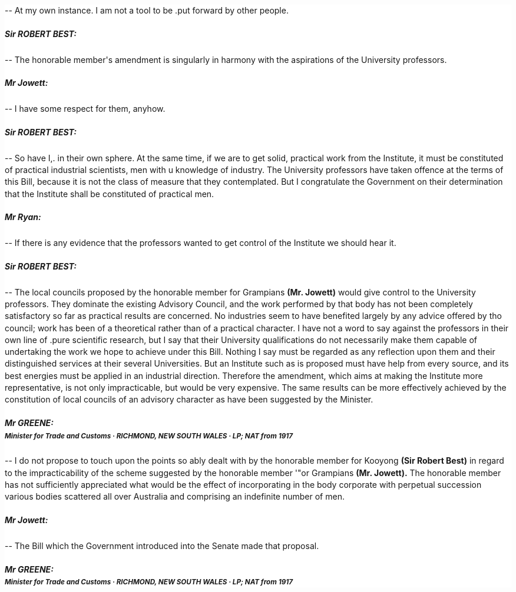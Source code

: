 -- At my own instance. I am not a tool to be .put forward by other people. 

##### Sir ROBERT BEST:

-- The honorable member's amendment is singularly in harmony with the aspirations of the University professors. 

##### Mr Jowett:

-- I have some respect for them, anyhow. 

##### Sir ROBERT BEST:

-- So have I,. in their own sphere. At the same time, if we are to get solid, practical work from the Institute, it must be constituted of practical industrial scientists, men with u knowledge of industry. The University professors have taken offence at the terms of this Bill, because it is not the class of measure that they contemplated. But I congratulate the Government on their determination that the Institute shall be constituted of practical men. 

##### Mr Ryan:

-- If there is any evidence that the professors wanted to get control of the Institute we should hear it. 

##### Sir ROBERT BEST:

-- The local councils proposed by the honorable member for Grampians  **(Mr. Jowett)**  would give control to the University professors. They dominate the existing Advisory Council, and the work performed by that body has not been completely satisfactory so far as practical results are concerned. No industries seem to have benefited largely by any advice offered by tho council; work has been of a theoretical rather than of a practical character. I have not a word to say against the professors in their own line of .pure scientific research, but I say that their University qualifications do not necessarily make them capable of undertaking the work we hope to achieve under this Bill. Nothing I say must be regarded as any reflection upon them and their distinguished services at their several Universities. But an Institute such as is proposed must have help from every source, and its best energies must be applied in an industrial direction. Therefore the amendment, which aims at making the Institute more representative, is not only impracticable, but would be very expensive. The same results can be more effectively achieved by the constitution of local councils of an advisory character as have been suggested by the Minister. 

##### Mr GREENE:<br><small class="text-muted">Minister for Trade and Customs &middot; RICHMOND, NEW SOUTH WALES &middot; LP; NAT from 1917</small>

-- I do not propose to touch upon the points so ably dealt with by the honorable member for Kooyong  **(Sir Robert Best)**  in regard to the impracticability of the scheme suggested by the honorable member '"or Grampians  **(Mr. Jowett).**  The honorable member has not sufficiently appreciated what would be the effect of incorporating in the body corporate with perpetual succession various bodies scattered all over Australia and comprising an indefinite number of men. 

##### Mr Jowett:

-- The Bill which the Government introduced into the Senate made that proposal. 

##### Mr GREENE:<br><small class="text-muted">Minister for Trade and Customs &middot; RICHMOND, NEW SOUTH WALES &middot; LP; NAT from 1917</small>
